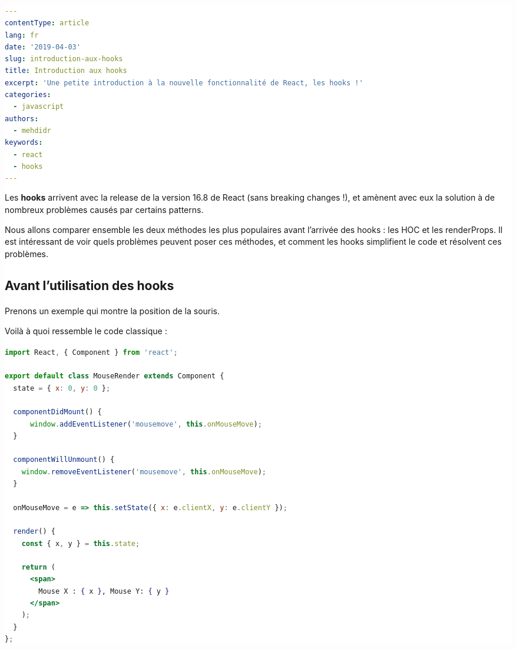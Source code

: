```yaml
---
contentType: article
lang: fr
date: '2019-04-03'
slug: introduction-aux-hooks
title: Introduction aux hooks
excerpt: 'Une petite introduction à la nouvelle fonctionnalité de React, les hooks !'
categories:
  - javascript
authors:
  - mehdidr
keywords:
  - react
  - hooks
---
```


Les **hooks** arrivent avec la release de la version 16.8 de React (sans breaking changes !), et amènent avec eux la solution à de nombreux problèmes causés par certains patterns.

Nous allons comparer ensemble les deux méthodes les plus populaires avant l’arrivée des hooks : les HOC et les renderProps. Il est intéressant de voir quels problèmes peuvent poser ces méthodes, et comment les hooks simplifient le code et résolvent ces problèmes.

## Avant l’utilisation des hooks

Prenons un exemple qui montre la position de la souris.

Voilà à quoi ressemble le code classique :

```jsx
import React, { Component } from 'react';

export default class MouseRender extends Component {
  state = { x: 0, y: 0 };

  componentDidMount() {
      window.addEventListener('mousemove', this.onMouseMove);
  }

  componentWillUnmount() {
    window.removeEventListener('mousemove', this.onMouseMove);
  }

  onMouseMove = e => this.setState({ x: e.clientX, y: e.clientY });

  render() {
    const { x, y } = this.state;

    return (
      <span>
        Mouse X : { x }, Mouse Y: { y }
      </span>
    );
  }
};
```
